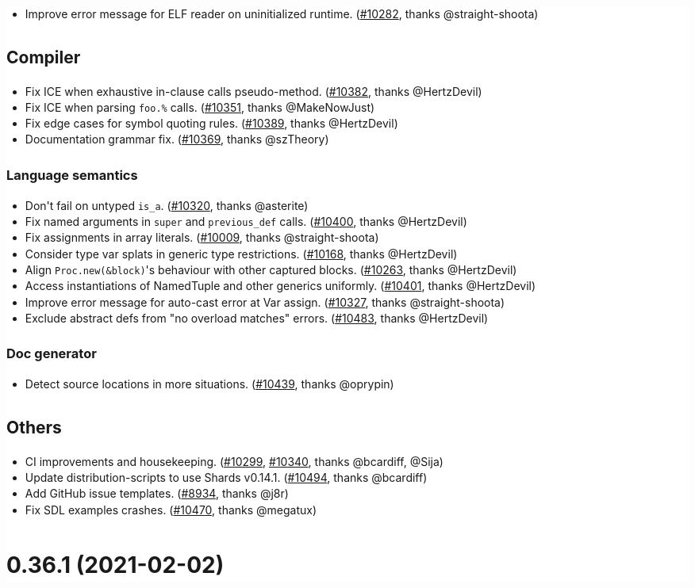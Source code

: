 - Improve error message for ELF reader on uninitialized runtime. ([#10282](https://github.com/crystal-lang/crystal/pull/10282), thanks @straight-shoota)

## Compiler

- Fix ICE when exhaustive in-clause calls pseudo-method. ([#10382](https://github.com/crystal-lang/crystal/pull/10382), thanks @HertzDevil)
- Fix ICE when parsing `foo.%` calls. ([#10351](https://github.com/crystal-lang/crystal/pull/10351), thanks @MakeNowJust)
- Fix edge cases for symbol quoting rules. ([#10389](https://github.com/crystal-lang/crystal/pull/10389), thanks @HertzDevil)
- Documentation grammar fix. ([#10369](https://github.com/crystal-lang/crystal/pull/10369), thanks @szTheory)

### Language semantics

- Don't fail on untyped `is_a`. ([#10320](https://github.com/crystal-lang/crystal/pull/10320), thanks @asterite)
- Fix named arguments in `super` and `previous_def` calls. ([#10400](https://github.com/crystal-lang/crystal/pull/10400), thanks @HertzDevil)
- Fix assignments in array literals. ([#10009](https://github.com/crystal-lang/crystal/pull/10009), thanks @straight-shoota)
- Consider type var splats in generic type restrictions. ([#10168](https://github.com/crystal-lang/crystal/pull/10168), thanks @HertzDevil)
- Align `Proc.new(&block)`'s behaviour with other captured blocks. ([#10263](https://github.com/crystal-lang/crystal/pull/10263), thanks @HertzDevil)
- Access instantiations of NamedTuple and other generics uniformly. ([#10401](https://github.com/crystal-lang/crystal/pull/10401), thanks @HertzDevil)
- Improve error message for auto-cast error at Var assign. ([#10327](https://github.com/crystal-lang/crystal/pull/10327), thanks @straight-shoota)
- Exclude abstract defs from "no overload matches" errors. ([#10483](https://github.com/crystal-lang/crystal/pull/10483), thanks @HertzDevil)

### Doc generator

- Detect source locations in more situations. ([#10439](https://github.com/crystal-lang/crystal/pull/10439), thanks @oprypin)

## Others

- CI improvements and housekeeping. ([#10299](https://github.com/crystal-lang/crystal/pull/10299), [#10340](https://github.com/crystal-lang/crystal/pull/10340), thanks @bcardiff, @Sija)
- Update distribution-scripts to use Shards v0.14.1. ([#10494](https://github.com/crystal-lang/crystal/pull/10494), thanks @bcardiff)
- Add GitHub issue templates. ([#8934](https://github.com/crystal-lang/crystal/pull/8934), thanks @j8r)
- Fix SDL examples crashes. ([#10470](https://github.com/crystal-lang/crystal/pull/10470), thanks @megatux)

# 0.36.1 (2021-02-02)

